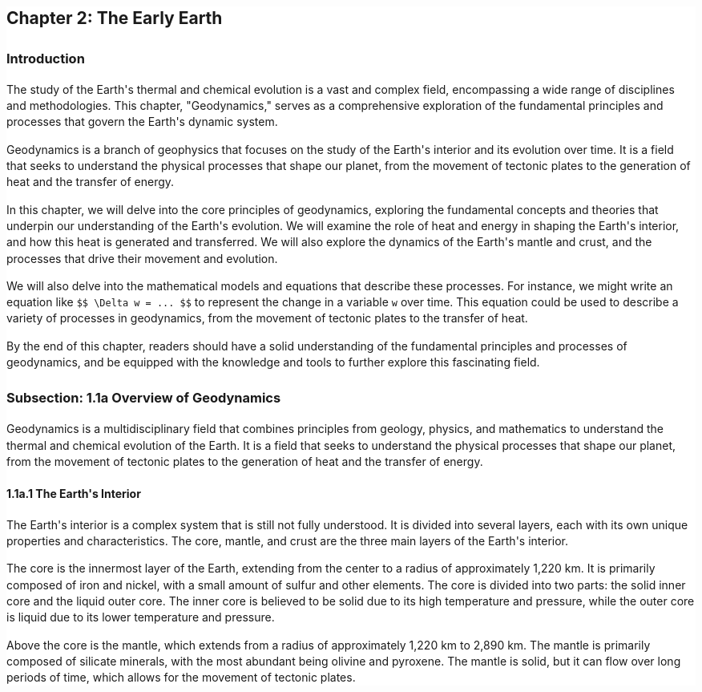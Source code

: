 ## Chapter 2: The Early Earth




### Introduction

The study of the Earth's thermal and chemical evolution is a vast and complex field, encompassing a wide range of disciplines and methodologies. This chapter, "Geodynamics," serves as a comprehensive exploration of the fundamental principles and processes that govern the Earth's dynamic system. 

Geodynamics is a branch of geophysics that focuses on the study of the Earth's interior and its evolution over time. It is a field that seeks to understand the physical processes that shape our planet, from the movement of tectonic plates to the generation of heat and the transfer of energy. 

In this chapter, we will delve into the core principles of geodynamics, exploring the fundamental concepts and theories that underpin our understanding of the Earth's evolution. We will examine the role of heat and energy in shaping the Earth's interior, and how this heat is generated and transferred. We will also explore the dynamics of the Earth's mantle and crust, and the processes that drive their movement and evolution.

We will also delve into the mathematical models and equations that describe these processes. For instance, we might write an equation like `$$
\Delta w = ...
$$` to represent the change in a variable `w` over time. This equation could be used to describe a variety of processes in geodynamics, from the movement of tectonic plates to the transfer of heat.

By the end of this chapter, readers should have a solid understanding of the fundamental principles and processes of geodynamics, and be equipped with the knowledge and tools to further explore this fascinating field.




### Subsection: 1.1a Overview of Geodynamics

Geodynamics is a multidisciplinary field that combines principles from geology, physics, and mathematics to understand the thermal and chemical evolution of the Earth. It is a field that seeks to understand the physical processes that shape our planet, from the movement of tectonic plates to the generation of heat and the transfer of energy.

#### 1.1a.1 The Earth's Interior

The Earth's interior is a complex system that is still not fully understood. It is divided into several layers, each with its own unique properties and characteristics. The core, mantle, and crust are the three main layers of the Earth's interior.

The core is the innermost layer of the Earth, extending from the center to a radius of approximately 1,220 km. It is primarily composed of iron and nickel, with a small amount of sulfur and other elements. The core is divided into two parts: the solid inner core and the liquid outer core. The inner core is believed to be solid due to its high temperature and pressure, while the outer core is liquid due to its lower temperature and pressure.

Above the core is the mantle, which extends from a radius of approximately 1,220 km to 2,890 km. The mantle is primarily composed of silicate minerals, with the most abundant being olivine and pyroxene. The mantle is solid, but it can flow over long periods of time, which allows for the movement of tectonic plates.
